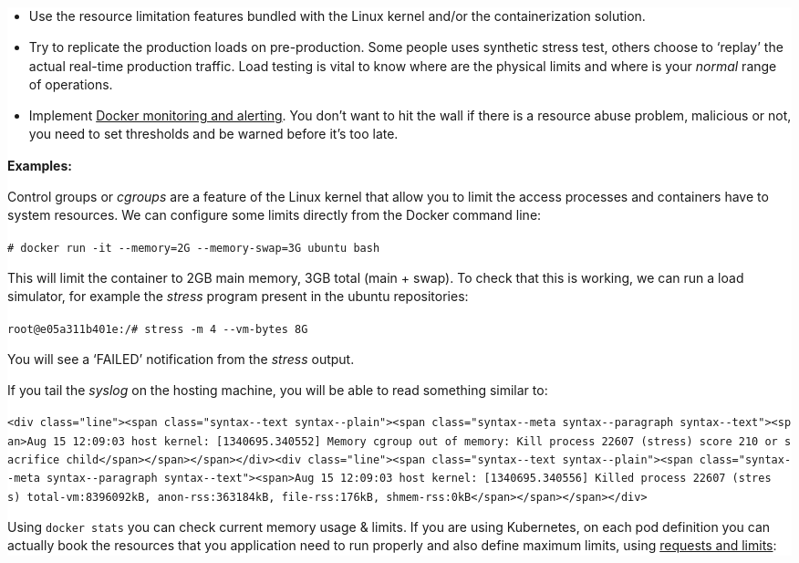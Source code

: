 *   Use the resource limitation features bundled with the Linux kernel and/or the containerization solution.

*   Try to replicate the production loads on pre-production. Some people uses synthetic stress test, others choose to ‘replay’ the actual real-time production traffic. Load testing is vital to know where are the physical limits and where is your *normal* range of operations.

*   Implement <a href="https://sysdigrp2rs.wpengine.com/" target="_blank">Docker monitoring and alerting</a>. You don’t want to hit the wall if there is a resource abuse problem, malicious or not, you need to set thresholds and be warned before it’s too late.

**Examples:**

Control groups or *cgroups* are a feature of the Linux kernel that allow you to limit the access processes and containers have to system resources. We can configure some limits directly from the Docker command line:

    # docker run -it --memory=2G --memory-swap=3G ubuntu bash

This will limit the container to 2GB main memory, 3GB total (main + swap). To check that this is working, we can run a load simulator, for example the *stress* program present in the ubuntu repositories:

    root@e05a311b401e:/# stress -m 4 --vm-bytes 8G

You will see a ‘FAILED’ notification from the *stress* output.

If you tail the *syslog* on the hosting machine, you will be able to read something similar to:

<pre class="editor-colors lang-text"><code>&lt;div class="line">&lt;span class="syntax--text syntax--plain">&lt;span class="syntax--meta syntax--paragraph syntax--text">&lt;span>Aug&nbsp;15&nbsp;12:09:03&nbsp;host&nbsp;kernel:&nbsp;[1340695.340552]&nbsp;Memory&nbsp;cgroup&nbsp;out&nbsp;of&nbsp;memory:&nbsp;Kill&nbsp;process&nbsp;22607&nbsp;(stress)&nbsp;score&nbsp;210&nbsp;or&nbsp;sacrifice&nbsp;child&lt;/span>&lt;/span>&lt;/span>&lt;/div>&lt;div class="line">&lt;span class="syntax--text syntax--plain">&lt;span class="syntax--meta syntax--paragraph syntax--text">&lt;span>Aug&nbsp;15&nbsp;12:09:03&nbsp;host&nbsp;kernel:&nbsp;[1340695.340556]&nbsp;Killed&nbsp;process&nbsp;22607&nbsp;(stress)&nbsp;total-vm:8396092kB,&nbsp;anon-rss:363184kB,&nbsp;file-rss:176kB,&nbsp;shmem-rss:0kB&lt;/span>&lt;/span>&lt;/span>&lt;/div></code></pre>

Using `docker stats` you can check current memory usage & limits. If you are using Kubernetes, on each pod definition you can actually book the resources that you application need to run properly and also define maximum limits, using <a href="https://kubernetes.io/docs/concepts/configuration/manage-compute-resources-container/" target="_blank">requests and limits</a>:


 [1]: #docker-host-and-kernel-security
 [2]: #docker-container-breakout
 [3]: #container-image-authenticity
 [4]: #container-resource-abuse
 [5]: #docker-security-vulnerabilities-present-in-the-static-image
 [6]: #docker-credentials-and-secrets
 [7]: #docker-runtime-security-monitoring
 [8]: https://sysdigrp2rs.wpengine.com/wp-content/uploads/2017/08/docker_7_security_threats.png
 [9]: https://sysdigrp2rs.wpengine.com/wp-content/uploads/2017/08/cve.png